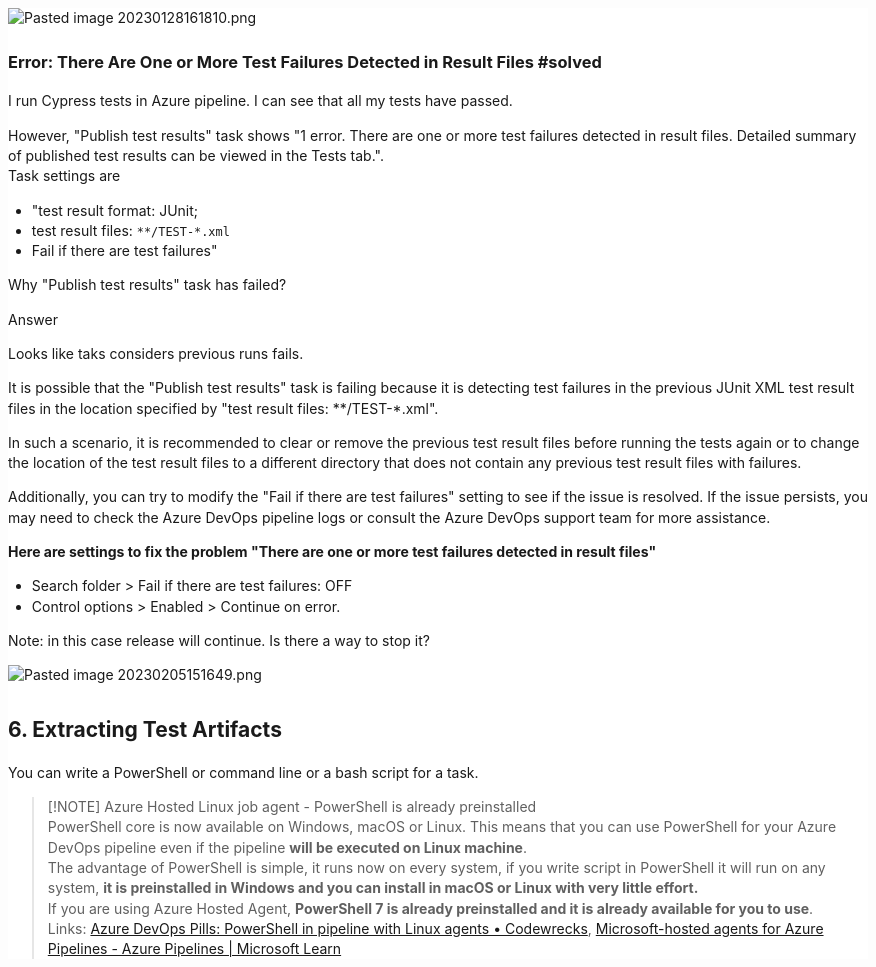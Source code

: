 ![Pasted image 20230128161810.png](/img/user/azure-continuous-testing-tau/attachments/Pasted%20image%2020230128161810.png)

### Error: There Are One or More Test Failures Detected in Result Files #solved

I run Cypress tests in Azure pipeline. I can see that all my tests have passed. 

However, "Publish test results" task shows "1 error. There are one or more test failures detected in result files. Detailed summary of published test results can be viewed in the Tests tab.".  
Task settings are

- "test result format: JUnit;
- test result files: `**/TEST-*.xml `
- Fail if there are test failures" 
  

Why "Publish test results" task has failed?

Answer

Looks like taks considers previous runs fails.

It is possible that the "Publish test results" task is failing because it is detecting test failures in the previous JUnit XML test result files in the location specified by "test result files: **/TEST-*.xml".

In such a scenario, it is recommended to clear or remove the previous test result files before running the tests again or to change the location of the test result files to a different directory that does not contain any previous test result files with failures.

Additionally, you can try to modify the "Fail if there are test failures" setting to see if the issue is resolved. If the issue persists, you may need to check the Azure DevOps pipeline logs or consult the Azure DevOps support team for more assistance.

**Here are settings to fix the problem "There are one or more test failures detected in result files"**

- Search folder > Fail if there are test failures: OFF
- Control options > Enabled > Continue on error.

Note: in this case release will continue. Is there a way to stop it? 

  ![Pasted image 20230205151649.png](/img/user/azure-continuous-testing-tau/attachments/Pasted%20image%2020230205151649.png)

## 6. Extracting Test Artifacts

You can write a PowerShell or command line or a bash script for a task.


> [!NOTE] Azure Hosted Linux job agent - PowerShell is already preinstalled  
> PowerShell core is now available on Windows, macOS or Linux. This means that you can use PowerShell for your Azure DevOps pipeline even if the pipeline **will be executed on Linux machine**.  
> The advantage of PowerShell is simple, it runs now on every system, if you write script in PowerShell it will run on any system, **it is preinstalled in Windows and you can install in macOS or Linux with very little effort.**  
> If you are using Azure Hosted Agent, **PowerShell 7 is already preinstalled and it is already available for you to use**.  
> Links: [Azure DevOps Pills: PowerShell in pipeline with Linux agents • Codewrecks](https://www.codewrecks.com/post/azdo/pipeline/linux-powershell/), [Microsoft-hosted agents for Azure Pipelines - Azure Pipelines | Microsoft Learn](https://learn.microsoft.com/en-us/azure/devops/pipelines/agents/hosted?view=azure-devops&tabs=yaml)
